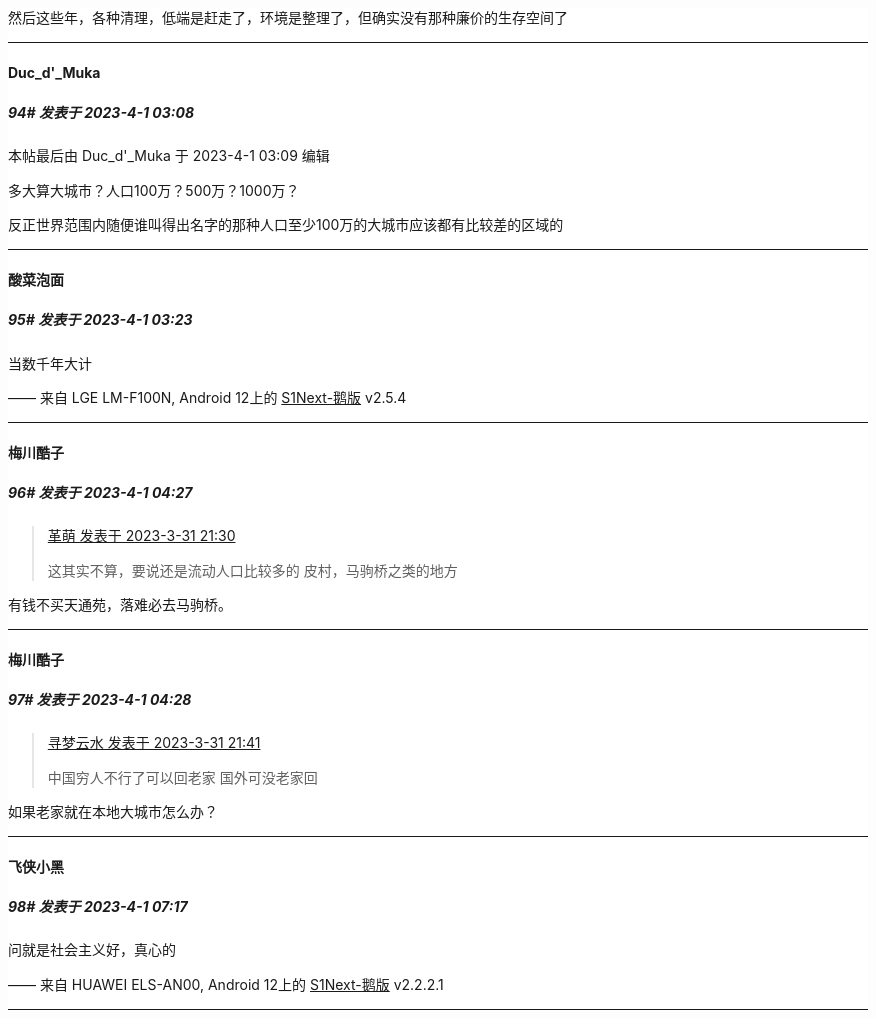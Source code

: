 然后这些年，各种清理，低端是赶走了，环境是整理了，但确实没有那种廉价的生存空间了


*****

####  Duc_d'_Muka  
##### 94#       发表于 2023-4-1 03:08

 本帖最后由 Duc_d'_Muka 于 2023-4-1 03:09 编辑 

多大算大城市？人口100万？500万？1000万？

反正世界范围内随便谁叫得出名字的那种人口至少100万的大城市应该都有比较差的区域的

*****

####  酸菜泡面  
##### 95#       发表于 2023-4-1 03:23

当数千年大计

—— 来自 LGE LM-F100N, Android 12上的 [S1Next-鹅版](https://github.com/ykrank/S1-Next/releases) v2.5.4

*****

####  梅川酷子  
##### 96#       发表于 2023-4-1 04:27

<blockquote><a href="httphttps://bbs.saraba1st.com/2b/forum.php?mod=redirect&amp;goto=findpost&amp;pid=60290656&amp;ptid=2126740" target="_blank">革萌 发表于 2023-3-31 21:30</a>

这其实不算，要说还是流动人口比较多的 皮村，马驹桥之类的地方</blockquote>
有钱不买天通苑，落难必去马驹桥。

*****

####  梅川酷子  
##### 97#       发表于 2023-4-1 04:28

<blockquote><a href="httphttps://bbs.saraba1st.com/2b/forum.php?mod=redirect&amp;goto=findpost&amp;pid=60290825&amp;ptid=2126740" target="_blank">寻梦云水 发表于 2023-3-31 21:41</a>

中国穷人不行了可以回老家 国外可没老家回</blockquote>
如果老家就在本地大城市怎么办？


*****

####  飞侠小黑  
##### 98#       发表于 2023-4-1 07:17

问就是社会主义好，真心的

—— 来自 HUAWEI ELS-AN00, Android 12上的 [S1Next-鹅版](https://github.com/ykrank/S1-Next/releases) v2.2.2.1


*****
